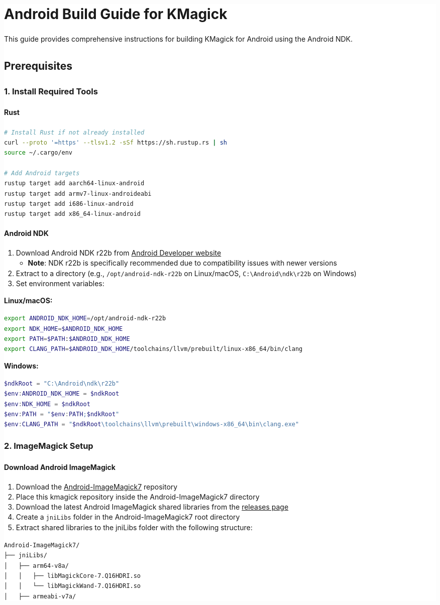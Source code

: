 # Android Build Guide for KMagick

This guide provides comprehensive instructions for building KMagick for Android using the Android NDK.

## Prerequisites

### 1. Install Required Tools

#### Rust
```bash
# Install Rust if not already installed
curl --proto '=https' --tlsv1.2 -sSf https://sh.rustup.rs | sh
source ~/.cargo/env

# Add Android targets
rustup target add aarch64-linux-android
rustup target add armv7-linux-androideabi
rustup target add i686-linux-android
rustup target add x86_64-linux-android
```

#### Android NDK
1. Download Android NDK r22b from [Android Developer website](https://developer.android.com/ndk/downloads)
   - **Note**: NDK r22b is specifically recommended due to compatibility issues with newer versions
2. Extract to a directory (e.g., `/opt/android-ndk-r22b` on Linux/macOS, `C:\Android\ndk\r22b` on Windows)
3. Set environment variables:

**Linux/macOS:**
```bash
export ANDROID_NDK_HOME=/opt/android-ndk-r22b
export NDK_HOME=$ANDROID_NDK_HOME
export PATH=$PATH:$ANDROID_NDK_HOME
export CLANG_PATH=$ANDROID_NDK_HOME/toolchains/llvm/prebuilt/linux-x86_64/bin/clang
```

**Windows:**
```powershell
$ndkRoot = "C:\Android\ndk\r22b"
$env:ANDROID_NDK_HOME = $ndkRoot
$env:NDK_HOME = $ndkRoot
$env:PATH = "$env:PATH;$ndkRoot"
$env:CLANG_PATH = "$ndkRoot\toolchains\llvm\prebuilt\windows-x86_64\bin\clang.exe"
```

### 2. ImageMagick Setup

#### Download Android ImageMagick
1. Download the [Android-ImageMagick7](https://github.com/MolotovCherry/Android-ImageMagick7) repository
2. Place this kmagick repository inside the Android-ImageMagick7 directory
3. Download the latest Android ImageMagick shared libraries from the [releases page](https://github.com/MolotovCherry/Android-ImageMagick7/releases)
4. Create a `jniLibs` folder in the Android-ImageMagick7 root directory
5. Extract shared libraries to the jniLibs folder with the following structure:
```
Android-ImageMagick7/
├── jniLibs/
│   ├── arm64-v8a/
│   │   ├── libMagickCore-7.Q16HDRI.so
│   │   └── libMagickWand-7.Q16HDRI.so
│   ├── armeabi-v7a/
```